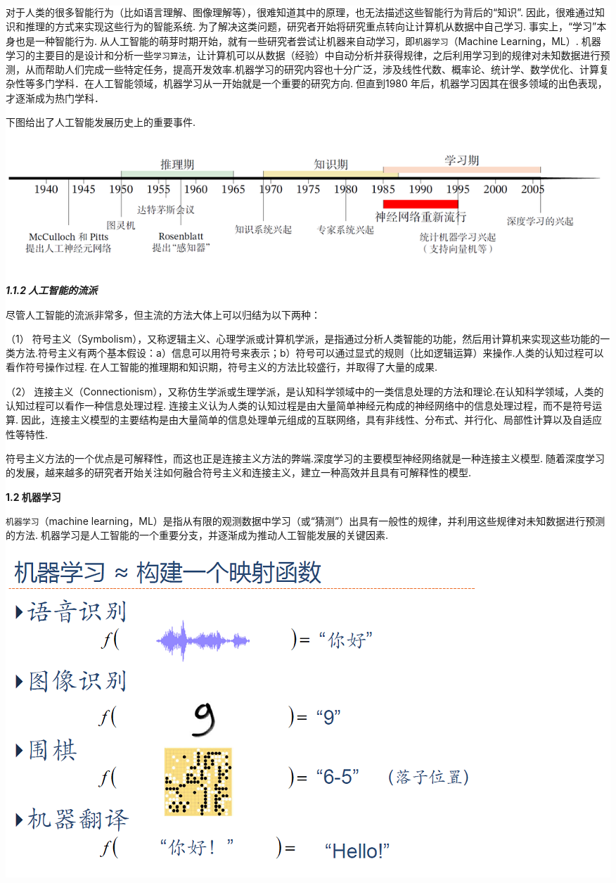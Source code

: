 对于人类的很多智能行为（比如语言理解、图像理解等），很难知道其中的原理，也无法描述这些智能行为背后的“知识”. 因此，很难通过知识和推理的方式来实现这些行为的智能系统. 为了解决这类问题，研究者开始将研究重点转向让计算机从数据中自己学习. 事实上，“学习”本身也是一种智能行为. 从人工智能的萌芽时期开始，就有一些研究者尝试让机器来自动学习，即`机器学习`（Machine Learning，ML）. 机器学习的主要目的是设计和分析一些`学习算法`，让计算机可以从数据（经验）中自动分析并获得规律，之后利用学习到的规律对未知数据进行预测，从而帮助人们完成一些特定任务，提高开发效率.机器学习的研究内容也十分广泛，涉及线性代数、概率论、统计学、数学优化、计算复杂性等多门学科．在人工智能领域，机器学习从一开始就是一个重要的研究方向. 但直到1980 年后，机器学习因其在很多领域的出色表现，才逐渐成为热门学科．

下图给出了人工智能发展历史上的重要事件.

![](/images/posts/ai1/pic1.png)

***1.1.2 人工智能的流派***

尽管人工智能的流派非常多，但主流的方法大体上可以归结为以下两种：

（1） 符号主义（Symbolism），又称逻辑主义、心理学派或计算机学派，是指通过分析人类智能的功能，然后用计算机来实现这些功能的一类方法.符号主义有两个基本假设：a）信息可以用符号来表示；b）符号可以通过显式的规则（比如逻辑运算）来操作.人类的认知过程可以看作符号操作过程. 在人工智能的推理期和知识期，符号主义的方法比较盛行，并取得了大量的成果.

（2） 连接主义（Connectionism），又称仿生学派或生理学派，是认知科学领域中的一类信息处理的方法和理论.在认知科学领域，人类的认知过程可以看作一种信息处理过程. 连接主义认为人类的认知过程是由大量简单神经元构成的神经网络中的信息处理过程，而不是符号运算. 因此，连接主义模型的主要结构是由大量简单的信息处理单元组成的互联网络，具有非线性、分布式、并行化、局部性计算以及自适应性等特性.

符号主义方法的一个优点是可解释性，而这也正是连接主义方法的弊端.深度学习的主要模型神经网络就是一种连接主义模型. 随着深度学习的发展，越来越多的研究者开始关注如何融合符号主义和连接主义，建立一种高效并且具有可解释性的模型.

**1.2 机器学习**

`机器学习`（machine learning，ML）是指从有限的观测数据中学习（或“猜测”）出具有一般性的规律，并利用这些规律对未知数据进行预测的方法. 机器学习是人工智能的一个重要分支，并逐渐成为推动人工智能发展的关键因素. 

![](/images/posts/ai1/pic2.png)
